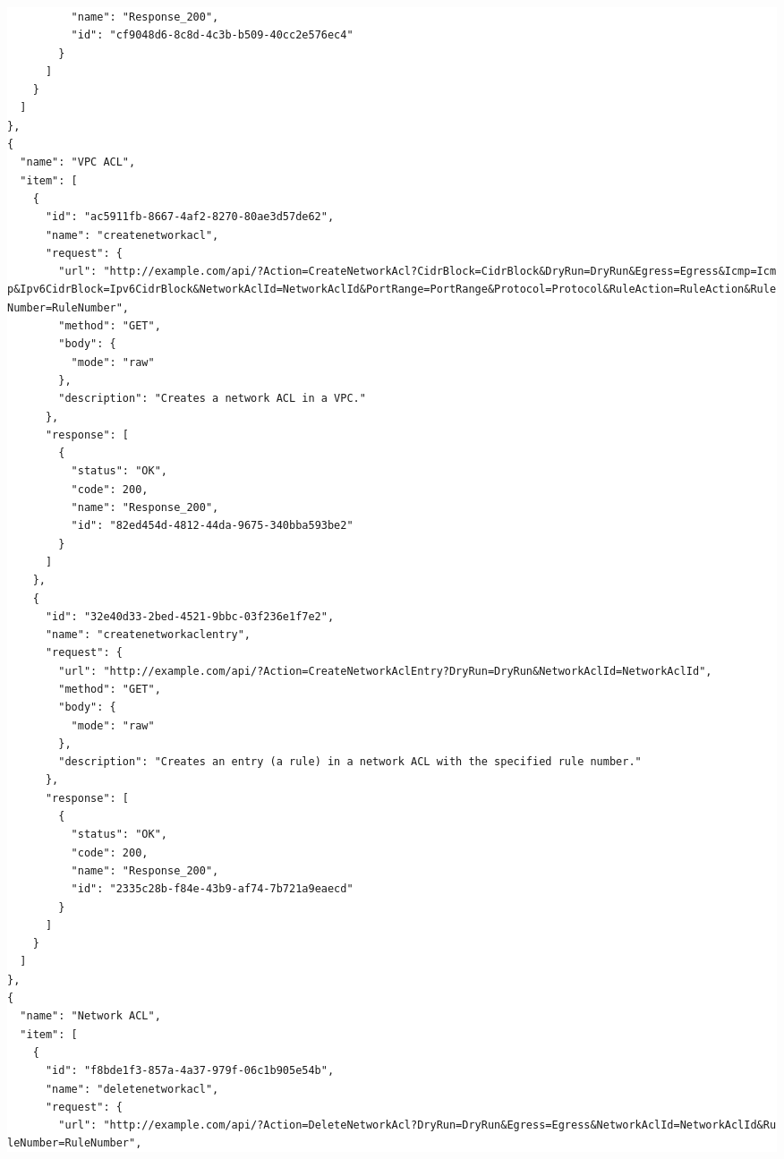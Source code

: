               "name": "Response_200",
              "id": "cf9048d6-8c8d-4c3b-b509-40cc2e576ec4"
            }
          ]
        }
      ]
    },
    {
      "name": "VPC ACL",
      "item": [
        {
          "id": "ac5911fb-8667-4af2-8270-80ae3d57de62",
          "name": "createnetworkacl",
          "request": {
            "url": "http://example.com/api/?Action=CreateNetworkAcl?CidrBlock=CidrBlock&DryRun=DryRun&Egress=Egress&Icmp=Icmp&Ipv6CidrBlock=Ipv6CidrBlock&NetworkAclId=NetworkAclId&PortRange=PortRange&Protocol=Protocol&RuleAction=RuleAction&RuleNumber=RuleNumber",
            "method": "GET",
            "body": {
              "mode": "raw"
            },
            "description": "Creates a network ACL in a VPC."
          },
          "response": [
            {
              "status": "OK",
              "code": 200,
              "name": "Response_200",
              "id": "82ed454d-4812-44da-9675-340bba593be2"
            }
          ]
        },
        {
          "id": "32e40d33-2bed-4521-9bbc-03f236e1f7e2",
          "name": "createnetworkaclentry",
          "request": {
            "url": "http://example.com/api/?Action=CreateNetworkAclEntry?DryRun=DryRun&NetworkAclId=NetworkAclId",
            "method": "GET",
            "body": {
              "mode": "raw"
            },
            "description": "Creates an entry (a rule) in a network ACL with the specified rule number."
          },
          "response": [
            {
              "status": "OK",
              "code": 200,
              "name": "Response_200",
              "id": "2335c28b-f84e-43b9-af74-7b721a9eaecd"
            }
          ]
        }
      ]
    },
    {
      "name": "Network ACL",
      "item": [
        {
          "id": "f8bde1f3-857a-4a37-979f-06c1b905e54b",
          "name": "deletenetworkacl",
          "request": {
            "url": "http://example.com/api/?Action=DeleteNetworkAcl?DryRun=DryRun&Egress=Egress&NetworkAclId=NetworkAclId&RuleNumber=RuleNumber",